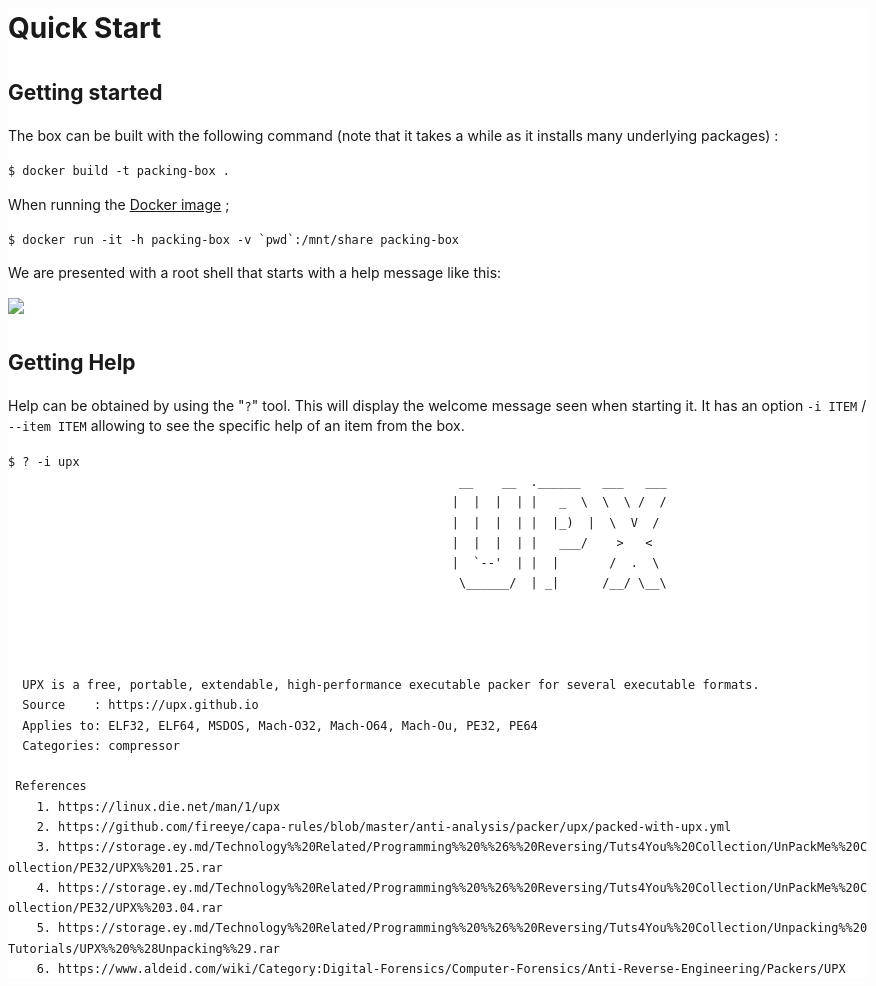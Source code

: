 # Quick Start

## Getting started

The box can be built with the following command (note that it takes a while as it installs many underlying packages) :

```console
$ docker build -t packing-box .
```

When running the [Docker image](index.md#run) ;

```console
$ docker run -it -h packing-box -v `pwd`:/mnt/share packing-box
```

We are presented with a root shell that starts with a help message like this:

![](https://raw.githubusercontent.com/dhondta/docker-packing-box/main/docs/pages/imgs/screenshot.png)


## Getting Help

Help can be obtained by using the "`?`" tool. This will display the welcome message seen when starting it. It has an option `-i ITEM` / `--item ITEM` allowing to see the specific help of an item from the box.

```console
$ ? -i upx
                                                               __    __  .______   ___   ___
                                                              |  |  |  | |   _  \  \  \ /  /
                                                              |  |  |  | |  |_)  |  \  V  /
                                                              |  |  |  | |   ___/    >   <
                                                              |  `--'  | |  |       /  .  \
                                                               \______/  | _|      /__/ \__\




  UPX is a free, portable, extendable, high-performance executable packer for several executable formats.
  Source    : https://upx.github.io
  Applies to: ELF32, ELF64, MSDOS, Mach-O32, Mach-O64, Mach-Ou, PE32, PE64
  Categories: compressor

 References
    1. https://linux.die.net/man/1/upx
    2. https://github.com/fireeye/capa-rules/blob/master/anti-analysis/packer/upx/packed-with-upx.yml
    3. https://storage.ey.md/Technology%%20Related/Programming%%20%%26%%20Reversing/Tuts4You%%20Collection/UnPackMe%%20Collection/PE32/UPX%%201.25.rar
    4. https://storage.ey.md/Technology%%20Related/Programming%%20%%26%%20Reversing/Tuts4You%%20Collection/UnPackMe%%20Collection/PE32/UPX%%203.04.rar
    5. https://storage.ey.md/Technology%%20Related/Programming%%20%%26%%20Reversing/Tuts4You%%20Collection/Unpacking%%20Tutorials/UPX%%20%%28Unpacking%%29.rar
    6. https://www.aldeid.com/wiki/Category:Digital-Forensics/Computer-Forensics/Anti-Reverse-Engineering/Packers/UPX
```
